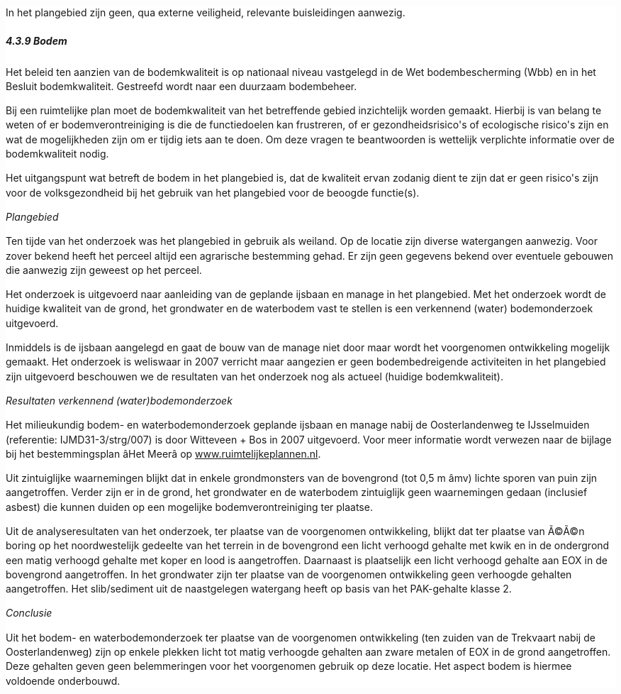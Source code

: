 In het plangebied zijn geen, qua externe veiligheid, relevante buisleidingen aanwezig.

##### 4\.3\.9 Bodem

Het beleid ten aanzien van de bodemkwaliteit is op nationaal niveau vastgelegd in de Wet bodembescherming (Wbb) en in het Besluit bodemkwaliteit. Gestreefd wordt naar een duurzaam bodembeheer.

Bij een ruimtelijke plan moet de bodemkwaliteit van het betreffende gebied inzichtelijk worden gemaakt. Hierbij is van belang te weten of er bodemverontreiniging is die de functiedoelen kan frustreren, of er gezondheidsrisico's of ecologische risico's zijn en wat de mogelijkheden zijn om er tijdig iets aan te doen. Om deze vragen te beantwoorden is wettelijk verplichte informatie over de bodemkwaliteit nodig.

Het uitgangspunt wat betreft de bodem in het plangebied is, dat de kwaliteit ervan zodanig dient te zijn dat er geen risico's zijn voor de volksgezondheid bij het gebruik van het plangebied voor de beoogde functie(s).

*Plangebied*

Ten tijde van het onderzoek was het plangebied in gebruik als weiland. Op de locatie zijn diverse watergangen aanwezig. Voor zover bekend heeft het perceel altijd een agrarische bestemming gehad. Er zijn geen gegevens bekend over eventuele gebouwen die aanwezig zijn geweest op het perceel.

Het onderzoek is uitgevoerd naar aanleiding van de geplande ijsbaan en manage in het plangebied. Met het onderzoek wordt de huidige kwaliteit van de grond, het grondwater en de waterbodem vast te stellen is een verkennend (water) bodemonderzoek uitgevoerd.

Inmiddels is de ijsbaan aangelegd en gaat de bouw van de manage niet door maar wordt het voorgenomen ontwikkeling mogelijk gemaakt. Het onderzoek is weliswaar in 2007 verricht maar aangezien er geen bodembedreigende activiteiten in het plangebied zijn uitgevoerd beschouwen we de resultaten van het onderzoek nog als actueel (huidige bodemkwaliteit).

*Resultaten verkennend (water)bodemonderzoek*

Het milieukundig bodem\- en waterbodemonderzoek geplande ijsbaan en manage nabij de Oosterlandenweg te IJsselmuiden (referentie: IJMD31\-3/strg/007\) is door Witteveen \+ Bos in 2007 uitgevoerd. Voor meer informatie wordt verwezen naar de bijlage bij het bestemmingsplan âHet Meerâ op www.ruimtelijkeplannen.nl.

Uit zintuiglijke waarnemingen blijkt dat in enkele grondmonsters van de bovengrond (tot 0,5 m âmv) lichte sporen van puin zijn aangetroffen. Verder zijn er in de grond, het grondwater en de waterbodem zintuiglijk geen waarnemingen gedaan (inclusief asbest) die kunnen duiden op een mogelijke bodemverontreiniging ter plaatse.

Uit de analyseresultaten van het onderzoek, ter plaatse van de voorgenomen ontwikkeling, blijkt dat ter plaatse van Ã©Ã©n boring op het noordwestelijk gedeelte van het terrein in de bovengrond een licht verhoogd gehalte met kwik en in de ondergrond een matig verhoogd gehalte met koper en lood is aangetroffen. Daarnaast is plaatselijk een licht verhoogd gehalte aan EOX in de bovengrond aangetroffen. In het grondwater zijn ter plaatse van de voorgenomen ontwikkeling geen verhoogde gehalten aangetroffen. Het slib/sediment uit de naastgelegen watergang heeft op basis van het PAK\-gehalte klasse 2\.

*Conclusie*

Uit het bodem\- en waterbodemonderzoek ter plaatse van de voorgenomen ontwikkeling (ten zuiden van de Trekvaart nabij de Oosterlandenweg) zijn op enkele plekken licht tot matig verhoogde gehalten aan zware metalen of EOX in de grond aangetroffen. Deze gehalten geven geen belemmeringen voor het voorgenomen gebruik op deze locatie. Het aspect bodem is hiermee voldoende onderbouwd.
